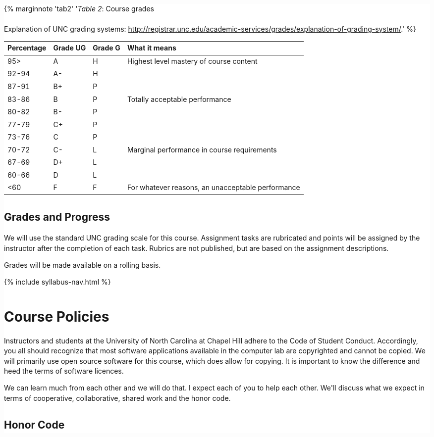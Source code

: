 {% marginnote 'tab2' '*Table 2*: Course grades<br/><br/>Explanation of UNC grading systems: http://registrar.unc.edu/academic-services/grades/explanation-of-grading-system/.' %}

| Percentage            | Grade UG            | Grade G           | What it means |  
|:-------|:---------|:--------|:------------- |  
| 95>    | A        | H       | Highest level mastery of course content |
| 92-94  | A-       | H       | |
| 87-91  | B+       | P       | |
| 83-86  | B        | P       | Totally acceptable performance |
| 80-82  | B-       | P       | |
| 77-79  | C+       | P       | |
| 73-76  | C        | P       | |
| 70-72  | C-       | L       | Marginal performance in course requirements |  
| 67-69  | D+       | L       | |
| 60-66  | D        | L       | |
| \<60   | F        | F       | For whatever reasons, an unacceptable performance | 

## Grades and Progress

We will use the standard UNC grading scale for this course. 
Assignment tasks are rubricated and points will be assigned by the instructor after the completion of each task. 
Rubrics are not published, but are based on the assignment descriptions. 

Grades will be made available on a rolling basis.

{% include syllabus-nav.html %}

# Course Policies

Instructors and students at the University of North Carolina at Chapel Hill adhere to the Code of Student Conduct. 
Accordingly, you all should recognize that most software applications available in the computer lab are copyrighted and cannot be copied.
We will primarily use open source software for this course, which does allow for copying. 
It is important to know the difference and heed the terms of software licences. 

We can learn much from each other and we will do that. 
I expect each of you to help each other.
We'll discuss what we expect in terms of cooperative, collaborative, shared work and the honor code.

## Honor Code
